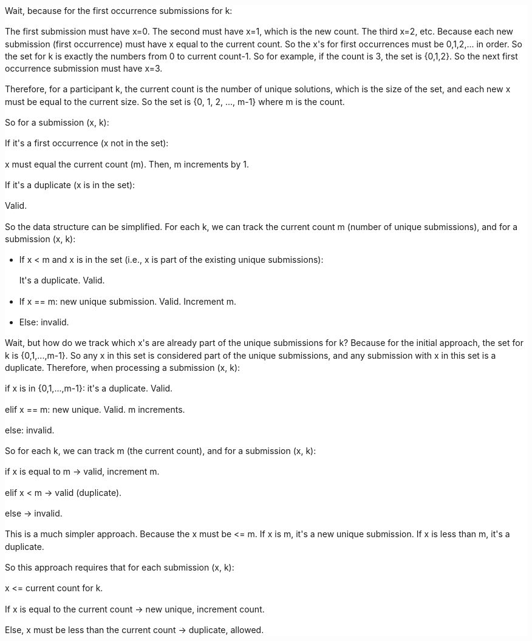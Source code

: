 Wait, because for the first occurrence submissions for k:

The first submission must have x=0. The second must have x=1, which is the new count. The third x=2, etc. Because each new submission (first occurrence) must have x equal to the current count. So the x's for first occurrences must be 0,1,2,... in order. So the set for k is exactly the numbers from 0 to current count-1. So for example, if the count is 3, the set is {0,1,2}. So the next first occurrence submission must have x=3.

Therefore, for a participant k, the current count is the number of unique solutions, which is the size of the set, and each new x must be equal to the current size. So the set is {0, 1, 2, ..., m-1} where m is the count.

So for a submission (x, k):

If it's a first occurrence (x not in the set):

   x must equal the current count (m). Then, m increments by 1.

If it's a duplicate (x is in the set):

   Valid.

So the data structure can be simplified. For each k, we can track the current count m (number of unique submissions), and for a submission (x, k):

- If x < m and x is in the set (i.e., x is part of the existing unique submissions):

   It's a duplicate. Valid.

- If x == m: new unique submission. Valid. Increment m.

- Else: invalid.

Wait, but how do we track which x's are already part of the unique submissions for k? Because for the initial approach, the set for k is {0,1,...,m-1}. So any x in this set is considered part of the unique submissions, and any submission with x in this set is a duplicate. Therefore, when processing a submission (x, k):

if x is in {0,1,...,m-1}: it's a duplicate. Valid.

elif x == m: new unique. Valid. m increments.

else: invalid.

So for each k, we can track m (the current count), and for a submission (x, k):

if x is equal to m → valid, increment m.

elif x < m → valid (duplicate).

else → invalid.

This is a much simpler approach. Because the x must be <= m. If x is m, it's a new unique submission. If x is less than m, it's a duplicate.

So this approach requires that for each submission (x, k):

x <= current count for k.

If x is equal to the current count → new unique, increment count.

Else, x must be less than the current count → duplicate, allowed.

